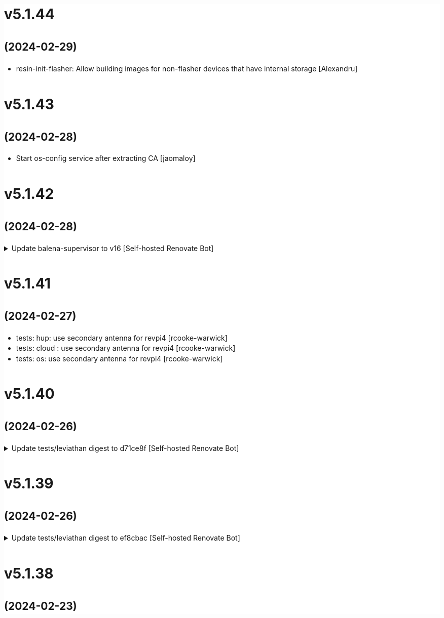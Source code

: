 # v5.1.44
## (2024-02-29)

* resin-init-flasher: Allow building images for non-flasher devices that have internal storage [Alexandru]

# v5.1.43
## (2024-02-28)

* Start os-config service after extracting CA [jaomaloy]

# v5.1.42
## (2024-02-28)


<details><summary> Update balena-supervisor to v16 [Self-hosted Renovate Bot] </summary></details>

# v5.1.41
## (2024-02-27)

* tests: hup: use secondary antenna for revpi4 [rcooke-warwick]
* tests: cloud : use secondary antenna for revpi4 [rcooke-warwick]
* tests: os: use secondary antenna for revpi4 [rcooke-warwick]

# v5.1.40
## (2024-02-26)


<details><summary> Update tests/leviathan digest to d71ce8f [Self-hosted Renovate Bot] </summary></details>

# v5.1.39
## (2024-02-26)


<details><summary> Update tests/leviathan digest to ef8cbac [Self-hosted Renovate Bot] </summary></details>

# v5.1.38
## (2024-02-23)
